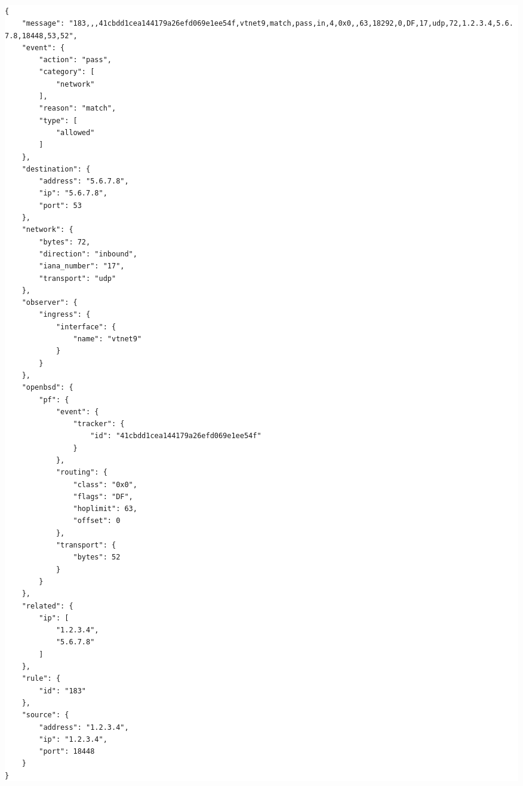     {
        "message": "183,,,41cbdd1cea144179a26efd069e1ee54f,vtnet9,match,pass,in,4,0x0,,63,18292,0,DF,17,udp,72,1.2.3.4,5.6.7.8,18448,53,52",
        "event": {
            "action": "pass",
            "category": [
                "network"
            ],
            "reason": "match",
            "type": [
                "allowed"
            ]
        },
        "destination": {
            "address": "5.6.7.8",
            "ip": "5.6.7.8",
            "port": 53
        },
        "network": {
            "bytes": 72,
            "direction": "inbound",
            "iana_number": "17",
            "transport": "udp"
        },
        "observer": {
            "ingress": {
                "interface": {
                    "name": "vtnet9"
                }
            }
        },
        "openbsd": {
            "pf": {
                "event": {
                    "tracker": {
                        "id": "41cbdd1cea144179a26efd069e1ee54f"
                    }
                },
                "routing": {
                    "class": "0x0",
                    "flags": "DF",
                    "hoplimit": 63,
                    "offset": 0
                },
                "transport": {
                    "bytes": 52
                }
            }
        },
        "related": {
            "ip": [
                "1.2.3.4",
                "5.6.7.8"
            ]
        },
        "rule": {
            "id": "183"
        },
        "source": {
            "address": "1.2.3.4",
            "ip": "1.2.3.4",
            "port": 18448
        }
    }